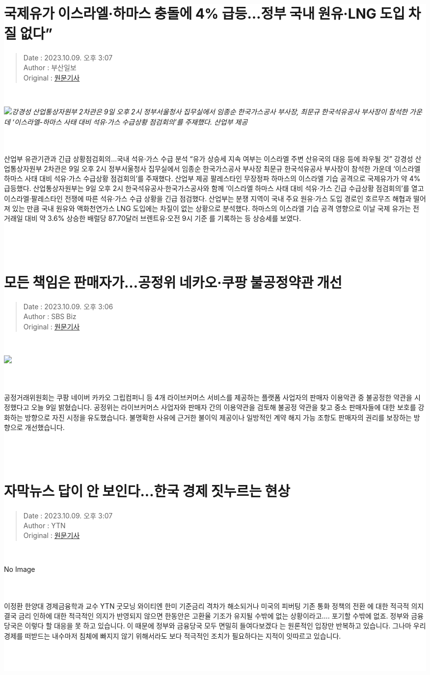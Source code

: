   
# 국제유가 이스라엘·하마스 충돌에 4% 급등…정부 국내 원유·LNG 도입 차질 없다”  
  
> Date : 2023.10.09. 오후 3:07  
> Author : 부산일보  
> Original : [원문기사](https://n.news.naver.com/mnews/article/082/0001235861?sid=101)  
<br/>  
  
<img src="https://imgnews.pstatic.net/image/082/2023/10/09/0001235861_001_20231009150701180.jpg?type=w647" id="img1"></img><em class="img_desc">강경성 산업통상자원부 2차관은 9일 오후 2시 정부서울청사 집무실에서 임종순 한국가스공사 부사장, 최문규 한국석유공사 부사장이 참석한 가운데 ‘이스라엘-하마스 사태 대비 석유·가스 수급상황 점검회의’를 주재했다. 산업부 제공</em>  
<br/><br/>  
  
산업부 유관기관과 긴급 상황점검회의…국내 석유·가스 수급 분석 “유가 상승세 지속 여부는 이스라엘 주변 산유국의 대응 등에 좌우될 것” 강경성 산업통상자원부 2차관은 9일 오후 2시 정부서울청사 집무실에서 임종순 한국가스공사 부사장 최문규 한국석유공사 부사장이 참석한 가운데 ‘이스라엘 하마스 사태 대비 석유·가스 수급상황 점검회의’를 주재했다.
산업부 제공 팔레스타인 무장정파 하마스의 이스라엘 기습 공격으로 국제유가가 약 4% 급등했다.
산업통상자원부는 9일 오후 2시 한국석유공사·한국가스공사와 함께 ‘이스라엘 하마스 사태 대비 석유·가스 긴급 수급상황 점검회의’를 열고 이스라엘·팔레스타인 전쟁에 따른 석유·가스 수급 상황을 긴급 점검했다.
산업부는 분쟁 지역이 국내 주요 원유·가스 도입 경로인 호르무즈 해협과 떨어져 있는 만큼 국내 원유와 액화천연가스 LNG 도입에는 차질이 없는 상황으로 분석했다.
하마스의 이스라엘 기습 공격 영향으로 이날 국제 유가는 전 거래일 대비 약 3.6% 상승한 배럴당 87.70달러 브렌트유·오전 9시 기준 를 기록하는 등 상승세를 보였다.  
<br/><br/><br/>  

  
# 모든 책임은 판매자가…공정위 네카오·쿠팡 불공정약관 개선  
  
> Date : 2023.10.09. 오후 3:06  
> Author : SBS Biz  
> Original : [원문기사](https://n.news.naver.com/mnews/article/374/0000353730?sid=101)  
<br/>  
  
<img src="https://imgnews.pstatic.net/image/374/2023/10/09/0000353730_001_20231009150601410.jpg?type=w647" id="img1"></img>  
<br/><br/>  
  
공정거래위원회는 쿠팡 네이버 카카오 그립컴퍼니 등 4개 라이브커머스 서비스를 제공하는 플랫폼 사업자의 판매자 이용악관 중 불공정한 약관을 시정했다고 오늘 9일 밝혔습니다.
공정위는 라이브커머스 사업자와 판매자 간의 이용약관을 검토해 불공정 약관을 찾고 중소 판매자들에 대한 보호를 강화하는 방향으로 자진 시정을 유도했습니다.
불명확한 사유에 근거한 불이익 제공이나 일방적인 계약 해지 가능 조항도 판매자의 권리를 보장하는 방향으로 개선했습니다.  
<br/><br/><br/>  

  
# 자막뉴스 답이 안 보인다...한국 경제 짓누르는 현상  
  
> Date : 2023.10.09. 오후 3:07  
> Author : YTN  
> Original : [원문기사](https://n.news.naver.com/mnews/article/052/0001944832?sid=101)  
<br/>  
  
No Image  
<br/><br/>  
  
이정환 한양대 경제금융학과 교수 YTN 굿모닝 와이티엔 한미 기준금리 격차가 해소되거나 미국의 피버팅 기존 통화 정책의 전환 에 대한 적극적 의지 결국 금리 인하에 대한 적극적인 의지가 반영되지 않으면 한동안은 고환율 기조가 유지될 수밖에 없는 상황이라고….
포기할 수밖에 없죠.
정부와 금융당국은 이렇다 할 대응을 못 하고 있습니다.
이 때문에 정부와 금융당국 모두 면밀히 들여다보겠다 는 원론적인 입장만 반복하고 있습니다.
그나마 우리 경제를 떠받드는 내수마저 침체에 빠지지 않기 위해서라도 보다 적극적인 조치가 필요하다는 지적이 잇따르고 있습니다.  
<br/><br/><br/>  
